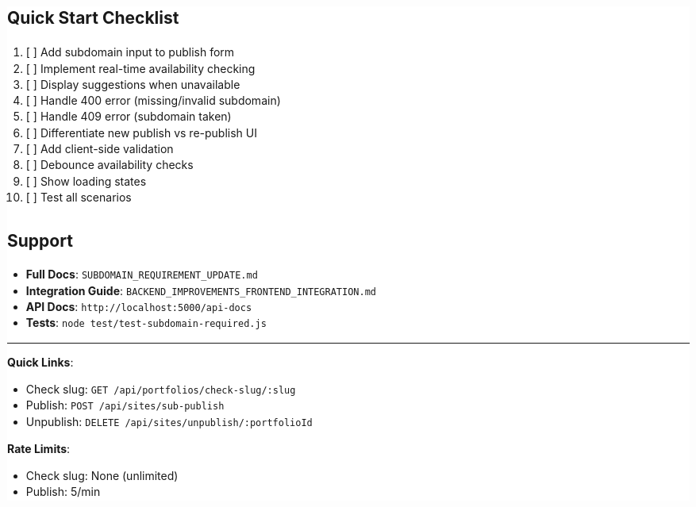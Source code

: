 ## Quick Start Checklist

1. [ ] Add subdomain input to publish form
2. [ ] Implement real-time availability checking
3. [ ] Display suggestions when unavailable
4. [ ] Handle 400 error (missing/invalid subdomain)
5. [ ] Handle 409 error (subdomain taken)
6. [ ] Differentiate new publish vs re-publish UI
7. [ ] Add client-side validation
8. [ ] Debounce availability checks
9. [ ] Show loading states
10. [ ] Test all scenarios

## Support

- **Full Docs**: `SUBDOMAIN_REQUIREMENT_UPDATE.md`
- **Integration Guide**: `BACKEND_IMPROVEMENTS_FRONTEND_INTEGRATION.md`
- **API Docs**: `http://localhost:5000/api-docs`
- **Tests**: `node test/test-subdomain-required.js`

---

**Quick Links**:
- Check slug: `GET /api/portfolios/check-slug/:slug`
- Publish: `POST /api/sites/sub-publish`
- Unpublish: `DELETE /api/sites/unpublish/:portfolioId`

**Rate Limits**:
- Check slug: None (unlimited)
- Publish: 5/min
